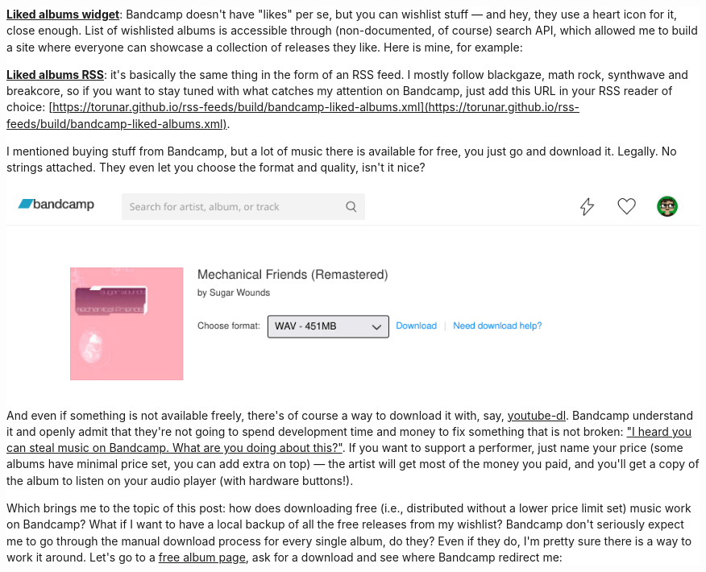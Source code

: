 **[Liked albums widget](https://github.com/torunar/bandcamp-liked-albums-widget)**:
Bandcamp doesn't have "likes" per se, but you can wishlist stuff — and hey, they use a heart icon for it, close enough.
List of wishlisted albums is accessible through (non-documented, of course) search API, which allowed me to build a site where everyone can showcase a collection of releases they like.
Here is mine, for example:

<iframe src="https://torunar.github.io/bandcamp-liked-albums-widget/?fan_id=3382834" style="min-height: 270px; margin-bottom: var(--uiGap);"></iframe>

**[Liked albums RSS](https://github.com/torunar/rss-feeds)**:
it's basically the same thing in the form of an RSS feed.
I mostly follow blackgaze, math rock, synthwave and breakcore, so if you want to stay tuned with what catches my attention on Bandcamp, just add this URL in your RSS reader of choice: [https://torunar.github.io/rss-feeds/build/bandcamp-liked-albums.xml](https://torunar.github.io/rss-feeds/build/bandcamp-liked-albums.xml).

I mentioned buying stuff from Bandcamp, but a lot of music there is available for free, you just go and download it.
Legally.
No strings attached.
They even let you choose the format and quality, isn't it nice?

![Bandcamp download format selector](./img/format-selector.png)

And even if something is not available freely, there's of course a way to download it with, say, [youtube-dl](https://github.com/ytdl-org/youtube-dl).
Bandcamp understand it and openly admit that they're not going to spend development time and money to fix something that is not broken: ["I heard you can steal music on Bandcamp. What are you doing about this?"](https://bandcamp.com/help/audio_basics#steal).
If you want to support a performer, just name your price (some albums have minimal price set, you can add extra on top) — the artist will get most of the money you paid, and you'll get a copy of the album to listen on your audio player (with hardware buttons!).

<span id="technical"></span>
Which brings me to the topic of this post: how does downloading free (i.e., distributed without a lower price limit set) music work on Bandcamp?
What if I want to have a local backup of all the free releases from my wishlist?
Bandcamp don't seriously expect me to go through the manual download process for every single album, do they?
Even if they do, I'm pretty sure there is a way to work it around.
Let's go to a [free album page](https://sugarwounds.bandcamp.com/album/mechanical-friends-remastered), ask for a download and see where Bandcamp redirect me:

